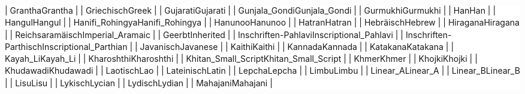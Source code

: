 | <span data-ttu-id="2c631-564">Grantha</span><span class="sxs-lookup"><span data-stu-id="2c631-564">Grantha</span></span> |
| <span data-ttu-id="2c631-565">Griechisch</span><span class="sxs-lookup"><span data-stu-id="2c631-565">Greek</span></span> |
| <span data-ttu-id="2c631-566">Gujarati</span><span class="sxs-lookup"><span data-stu-id="2c631-566">Gujarati</span></span> |
| <span data-ttu-id="2c631-567">Gunjala\_Gondi</span><span class="sxs-lookup"><span data-stu-id="2c631-567">Gunjala\_Gondi</span></span> |
| <span data-ttu-id="2c631-568">Gurmukhi</span><span class="sxs-lookup"><span data-stu-id="2c631-568">Gurmukhi</span></span> |
| <span data-ttu-id="2c631-569">Han</span><span class="sxs-lookup"><span data-stu-id="2c631-569">Han</span></span> |
| <span data-ttu-id="2c631-570">Hangul</span><span class="sxs-lookup"><span data-stu-id="2c631-570">Hangul</span></span> |
| <span data-ttu-id="2c631-571">Hanifi\_Rohingya</span><span class="sxs-lookup"><span data-stu-id="2c631-571">Hanifi\_Rohingya</span></span> |
| <span data-ttu-id="2c631-572">Hanunoo</span><span class="sxs-lookup"><span data-stu-id="2c631-572">Hanunoo</span></span> |
| <span data-ttu-id="2c631-573">Hatran</span><span class="sxs-lookup"><span data-stu-id="2c631-573">Hatran</span></span> |
| <span data-ttu-id="2c631-574">Hebräisch</span><span class="sxs-lookup"><span data-stu-id="2c631-574">Hebrew</span></span> |
| <span data-ttu-id="2c631-575">Hiragana</span><span class="sxs-lookup"><span data-stu-id="2c631-575">Hiragana</span></span> |
| <span data-ttu-id="2c631-576">Reichsaramäisch</span><span class="sxs-lookup"><span data-stu-id="2c631-576">Imperial\_Aramaic</span></span> |
| <span data-ttu-id="2c631-577">Geerbt</span><span class="sxs-lookup"><span data-stu-id="2c631-577">Inherited</span></span> |
| <span data-ttu-id="2c631-578">Inschriften-Pahlavi</span><span class="sxs-lookup"><span data-stu-id="2c631-578">Inscriptional\_Pahlavi</span></span> |
| <span data-ttu-id="2c631-579">Inschriften-Parthisch</span><span class="sxs-lookup"><span data-stu-id="2c631-579">Inscriptional\_Parthian</span></span> |
| <span data-ttu-id="2c631-580">Javanisch</span><span class="sxs-lookup"><span data-stu-id="2c631-580">Javanese</span></span> |
| <span data-ttu-id="2c631-581">Kaithi</span><span class="sxs-lookup"><span data-stu-id="2c631-581">Kaithi</span></span> |
| <span data-ttu-id="2c631-582">Kannada</span><span class="sxs-lookup"><span data-stu-id="2c631-582">Kannada</span></span> |
| <span data-ttu-id="2c631-583">Katakana</span><span class="sxs-lookup"><span data-stu-id="2c631-583">Katakana</span></span> |
| <span data-ttu-id="2c631-584">Kayah\_Li</span><span class="sxs-lookup"><span data-stu-id="2c631-584">Kayah\_Li</span></span> |
| <span data-ttu-id="2c631-585">Kharoshthi</span><span class="sxs-lookup"><span data-stu-id="2c631-585">Kharoshthi</span></span> |
| <span data-ttu-id="2c631-586">Khitan\_Small\_Script</span><span class="sxs-lookup"><span data-stu-id="2c631-586">Khitan\_Small\_Script</span></span> |
| <span data-ttu-id="2c631-587">Khmer</span><span class="sxs-lookup"><span data-stu-id="2c631-587">Khmer</span></span> |
| <span data-ttu-id="2c631-588">Khojki</span><span class="sxs-lookup"><span data-stu-id="2c631-588">Khojki</span></span> |
| <span data-ttu-id="2c631-589">Khudawadi</span><span class="sxs-lookup"><span data-stu-id="2c631-589">Khudawadi</span></span> |
| <span data-ttu-id="2c631-590">Laotisch</span><span class="sxs-lookup"><span data-stu-id="2c631-590">Lao</span></span> |
| <span data-ttu-id="2c631-591">Lateinisch</span><span class="sxs-lookup"><span data-stu-id="2c631-591">Latin</span></span> |
| <span data-ttu-id="2c631-592">Lepcha</span><span class="sxs-lookup"><span data-stu-id="2c631-592">Lepcha</span></span> |
| <span data-ttu-id="2c631-593">Limbu</span><span class="sxs-lookup"><span data-stu-id="2c631-593">Limbu</span></span> |
| <span data-ttu-id="2c631-594">Linear\_A</span><span class="sxs-lookup"><span data-stu-id="2c631-594">Linear\_A</span></span> |
| <span data-ttu-id="2c631-595">Linear\_B</span><span class="sxs-lookup"><span data-stu-id="2c631-595">Linear\_B</span></span> |
| <span data-ttu-id="2c631-596">Lisu</span><span class="sxs-lookup"><span data-stu-id="2c631-596">Lisu</span></span> |
| <span data-ttu-id="2c631-597">Lykisch</span><span class="sxs-lookup"><span data-stu-id="2c631-597">Lycian</span></span> |
| <span data-ttu-id="2c631-598">Lydisch</span><span class="sxs-lookup"><span data-stu-id="2c631-598">Lydian</span></span> |
| <span data-ttu-id="2c631-599">Mahajani</span><span class="sxs-lookup"><span data-stu-id="2c631-599">Mahajani</span></span> |

